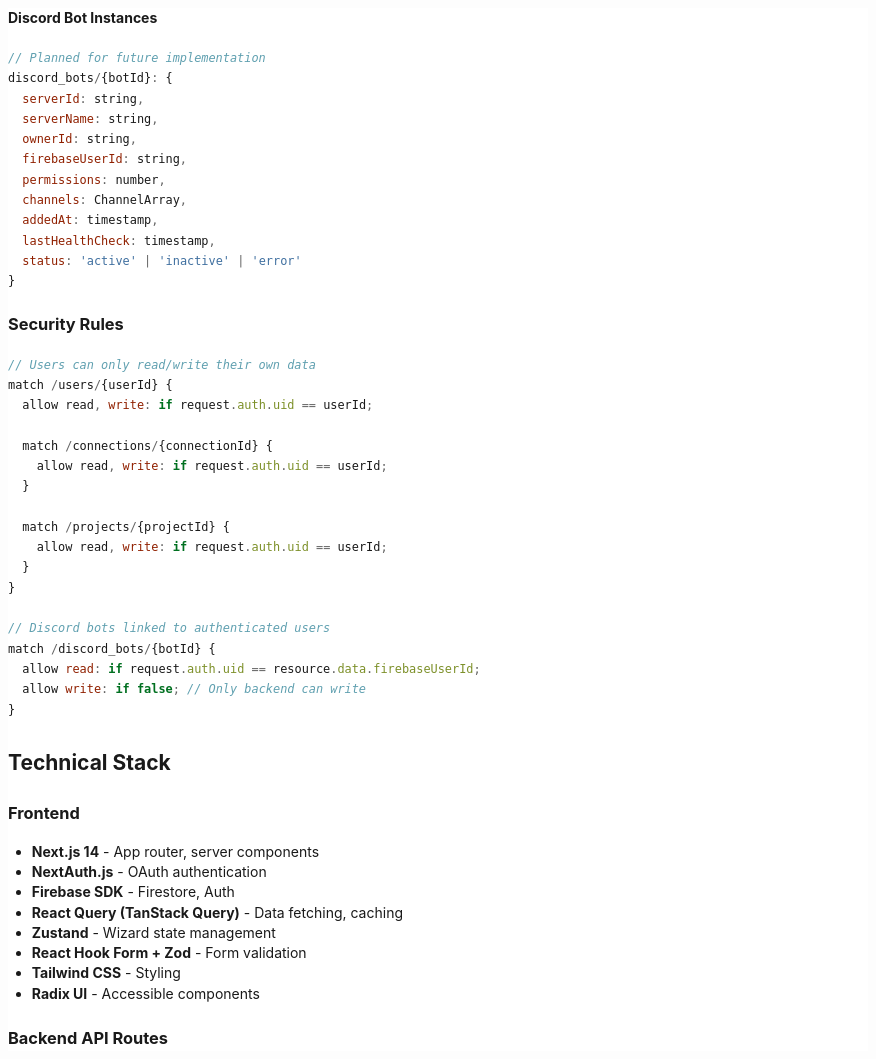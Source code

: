 #### Discord Bot Instances
```javascript
// Planned for future implementation
discord_bots/{botId}: {
  serverId: string,
  serverName: string,
  ownerId: string,
  firebaseUserId: string,
  permissions: number,
  channels: ChannelArray,
  addedAt: timestamp,
  lastHealthCheck: timestamp,
  status: 'active' | 'inactive' | 'error'
}
```

### Security Rules
```javascript
// Users can only read/write their own data
match /users/{userId} {
  allow read, write: if request.auth.uid == userId;

  match /connections/{connectionId} {
    allow read, write: if request.auth.uid == userId;
  }

  match /projects/{projectId} {
    allow read, write: if request.auth.uid == userId;
  }
}

// Discord bots linked to authenticated users
match /discord_bots/{botId} {
  allow read: if request.auth.uid == resource.data.firebaseUserId;
  allow write: if false; // Only backend can write
}
```

## Technical Stack

### Frontend
- **Next.js 14** - App router, server components
- **NextAuth.js** - OAuth authentication
- **Firebase SDK** - Firestore, Auth
- **React Query (TanStack Query)** - Data fetching, caching
- **Zustand** - Wizard state management
- **React Hook Form + Zod** - Form validation
- **Tailwind CSS** - Styling
- **Radix UI** - Accessible components

### Backend API Routes
